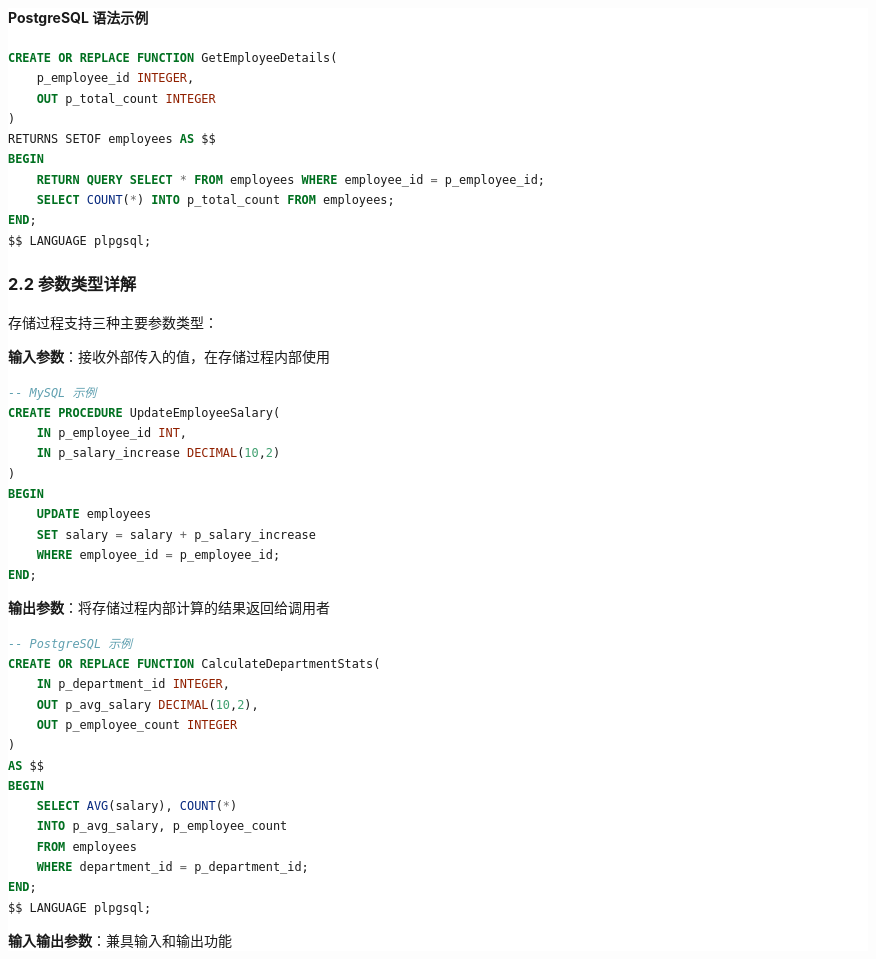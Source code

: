 #### PostgreSQL 语法示例

```sql
CREATE OR REPLACE FUNCTION GetEmployeeDetails(
    p_employee_id INTEGER,
    OUT p_total_count INTEGER
)
RETURNS SETOF employees AS $$
BEGIN
    RETURN QUERY SELECT * FROM employees WHERE employee_id = p_employee_id;
    SELECT COUNT(*) INTO p_total_count FROM employees;
END;
$$ LANGUAGE plpgsql;
```

### 2.2 参数类型详解

存储过程支持三种主要参数类型：

**输入参数**：接收外部传入的值，在存储过程内部使用

```sql
-- MySQL 示例
CREATE PROCEDURE UpdateEmployeeSalary(
    IN p_employee_id INT,
    IN p_salary_increase DECIMAL(10,2)
)
BEGIN
    UPDATE employees
    SET salary = salary + p_salary_increase
    WHERE employee_id = p_employee_id;
END;
```

**输出参数**：将存储过程内部计算的结果返回给调用者

```sql
-- PostgreSQL 示例
CREATE OR REPLACE FUNCTION CalculateDepartmentStats(
    IN p_department_id INTEGER,
    OUT p_avg_salary DECIMAL(10,2),
    OUT p_employee_count INTEGER
)
AS $$
BEGIN
    SELECT AVG(salary), COUNT(*)
    INTO p_avg_salary, p_employee_count
    FROM employees
    WHERE department_id = p_department_id;
END;
$$ LANGUAGE plpgsql;
```

**输入输出参数**：兼具输入和输出功能
